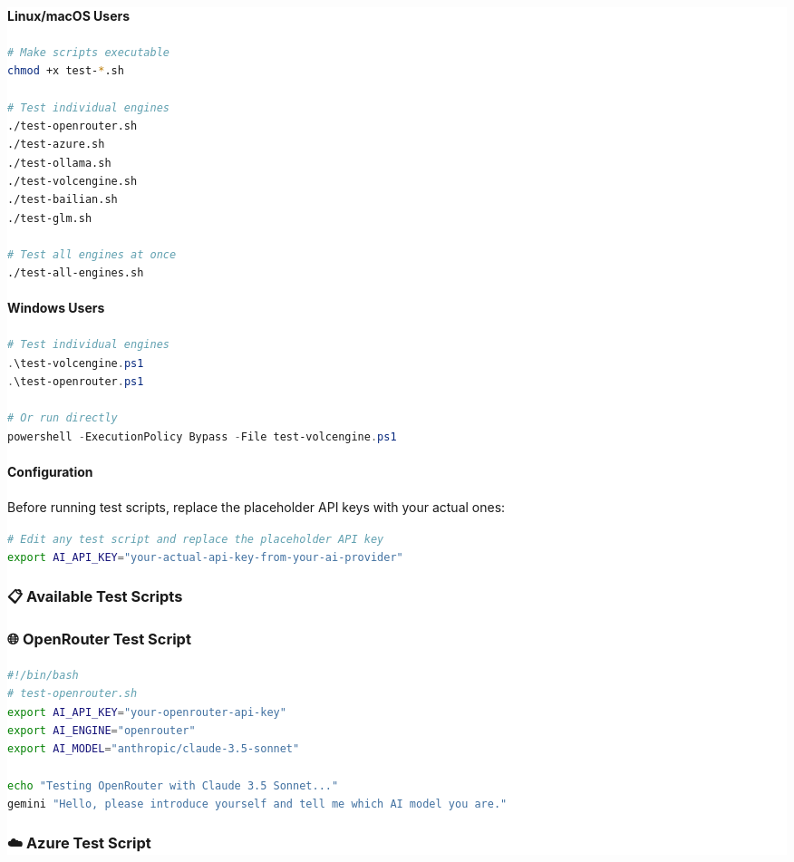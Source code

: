 #### Linux/macOS Users

```bash
# Make scripts executable
chmod +x test-*.sh

# Test individual engines
./test-openrouter.sh
./test-azure.sh
./test-ollama.sh
./test-volcengine.sh
./test-bailian.sh
./test-glm.sh

# Test all engines at once
./test-all-engines.sh
```

#### Windows Users

```powershell
# Test individual engines
.\test-volcengine.ps1
.\test-openrouter.ps1

# Or run directly
powershell -ExecutionPolicy Bypass -File test-volcengine.ps1
```

#### Configuration

Before running test scripts, replace the placeholder API keys with your actual ones:

```bash
# Edit any test script and replace the placeholder API key
export AI_API_KEY="your-actual-api-key-from-your-ai-provider"
```

### 📋 Available Test Scripts

### 🌐 OpenRouter Test Script

```bash
#!/bin/bash
# test-openrouter.sh
export AI_API_KEY="your-openrouter-api-key"
export AI_ENGINE="openrouter"
export AI_MODEL="anthropic/claude-3.5-sonnet"

echo "Testing OpenRouter with Claude 3.5 Sonnet..."
gemini "Hello, please introduce yourself and tell me which AI model you are."
```

### ☁️ Azure Test Script
